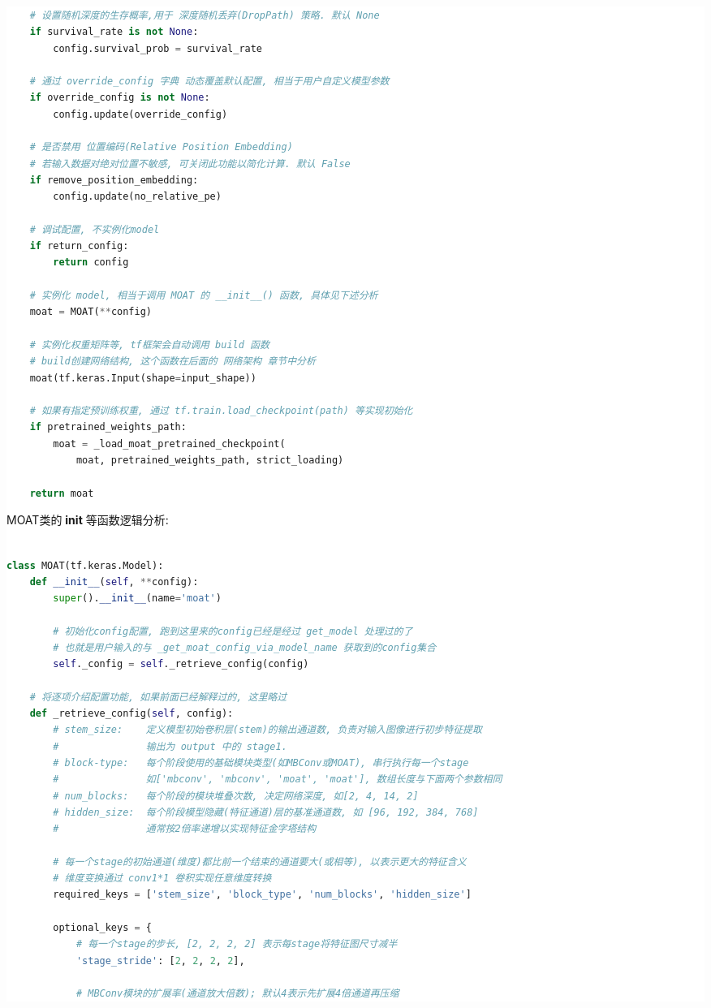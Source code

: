 ```python
    # 设置​随机深度的生存概率,用于 ​深度随机丢弃(DropPath)​​ 策略. 默认 None
    if survival_rate is not None:
        config.survival_prob = survival_rate

    # 通过 override_config 字典 ​动态覆盖默认配置, 相当于用户自定义模型参数
    if override_config is not None:
        config.update(override_config)

    # 是否禁用 ​位置编码(Relative Position Embedding)
    # 若输入数据对绝对位置不敏感, 可关闭此功能以简化计算. 默认 False
    if remove_position_embedding:
        config.update(no_relative_pe)

    # 调试配置, 不实例化model
    if return_config:
        return config

    # 实例化 model, 相当于调用 MOAT 的 __init__() 函数, 具体见下述分析
    moat = MOAT(**config)

    # 实例化权重矩阵等, tf框架会自动调用 build 函数
    # build创建网络结构, 这个函数在后面的 网络架构 章节中分析
    moat(tf.keras.Input(shape=input_shape))

    # 如果有指定预训练权重, 通过 tf.train.load_checkpoint(path) 等实现初始化
    if pretrained_weights_path:
        moat = _load_moat_pretrained_checkpoint(
            moat, pretrained_weights_path, strict_loading)

    return moat

```

MOAT类的 __init__ 等函数逻辑分析:

```python

class MOAT(tf.keras.Model):
    def __init__(self, **config):
        super().__init__(name='moat')

        # 初始化config配置, 跑到这里来的config已经是经过 get_model 处理过的了
        # 也就是用户输入的与 _get_moat_config_via_model_name 获取到的config集合
        self._config = self._retrieve_config(config)

    # 将逐项介绍配置功能, 如果前面已经解释过的, 这里略过
    def _retrieve_config(self, config):
        # stem_size:    定义模型初始卷积层(stem)的输出通道数, 负责对输入图像进行初步特征提取
        #               输出为 output 中的 stage1.
        # block-type:   每个阶段使用的基础模块类型(如MBConv或MOAT), 串行执行每一个stage
        #               如['mbconv', 'mbconv', 'moat', 'moat'], 数组长度与下面两个参数相同
        # num_blocks:   每个阶段的模块堆叠次数, 决定网络深度, 如[2, 4, 14, 2]
        # hidden_size:  每个阶段模型隐藏(特征通道)层的基准通道数, 如 [96, 192, 384, 768]
        #               通常按2倍率递增以实现特征金字塔结构

        # 每一个stage的初始通道(维度)都比前一个结束的通道要大(或相等), 以表示更大的特征含义
        # 维度变换通过 conv1*1 卷积实现任意维度转换
        required_keys = ['stem_size', 'block_type', 'num_blocks', 'hidden_size']

        optional_keys = {
            # 每一个stage的步长, [2, 2, 2, 2] 表示每stage将特征图尺寸减半
            'stage_stride': [2, 2, 2, 2],

            # MBConv模块的扩展率(通道放大倍数); 默认4表示先扩展4倍通道再压缩
```